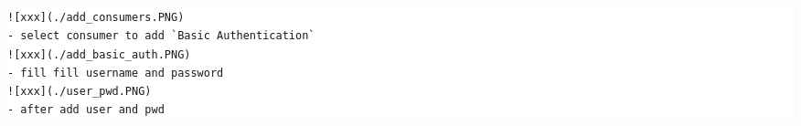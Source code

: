    ![xxx](./add_consumers.PNG)
    - select consumer to add `Basic Authentication`
    ![xxx](./add_basic_auth.PNG)
    - fill fill username and password
    ![xxx](./user_pwd.PNG)
    - after add user and pwd